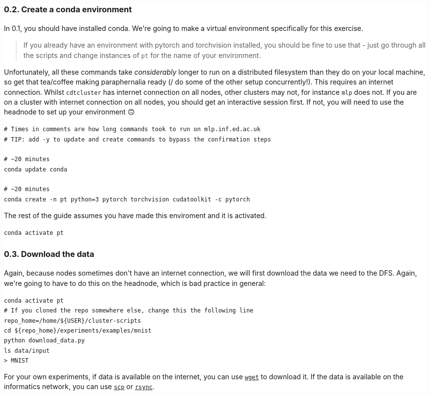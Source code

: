 
### 0.2. Create a conda environment
In 0.1, you should have installed conda. We're going to make a virtual
environment specifically for this exercise. 

> If you already have an environment with pytorch and torchvision
> installed, you should be fine to use that - just go through all the scripts
> and change instances of `pt` for the name of your environment.

Unfortunately, all these commands take *considerably* longer to run on a
distributed filesystem than they do on your local machine, so get that 
tea/coffee making paraphernalia ready (/ do some of the other setup
concurrently!). This requires an internet connection. Whilst `cdtcluster` has
internet connection on all nodes, other clusters may not, for instance `mlp`
does not. If you are on a cluster with internet connection on all nodes, you
should get an interactive session first. If not, you will need to use the
headnode to set up your environment :upside_down_face:
```
# Times in comments are how long commands took to run on mlp.inf.ed.ac.uk
# TIP: add -y to update and create commands to bypass the confirmation steps

# ~20 minutes
conda update conda

# ~20 minutes
conda create -n pt python=3 pytorch torchvision cudatoolkit -c pytorch
```

The rest of the guide assumes you have made this enviroment and it is
activated.

```
conda activate pt
```

### 0.3. Download the data
Again, because nodes sometimes don't have an internet connection, we will first
download the data we need to the DFS. Again, we're going to have to do this on
the headnode, which is bad practice in general:
```
conda activate pt
# If you cloned the repo somewhere else, change this the following line
repo_home=/home/${USER}/cluster-scripts
cd ${repo_home}/experiments/examples/mnist
python download_data.py
ls data/input
> MNIST
```

For your own experiments, if data is available on the internet, you can use
[`wget`](https://www.gnu.org/software/wget/manual/wget.html) to download it. If
the data is available on the informatics network, you can use 
[`scp`](https://linux.die.net/man/1/scp) or 
[`rsync`](https://download.samba.org/pub/rsync/rsync.html).
